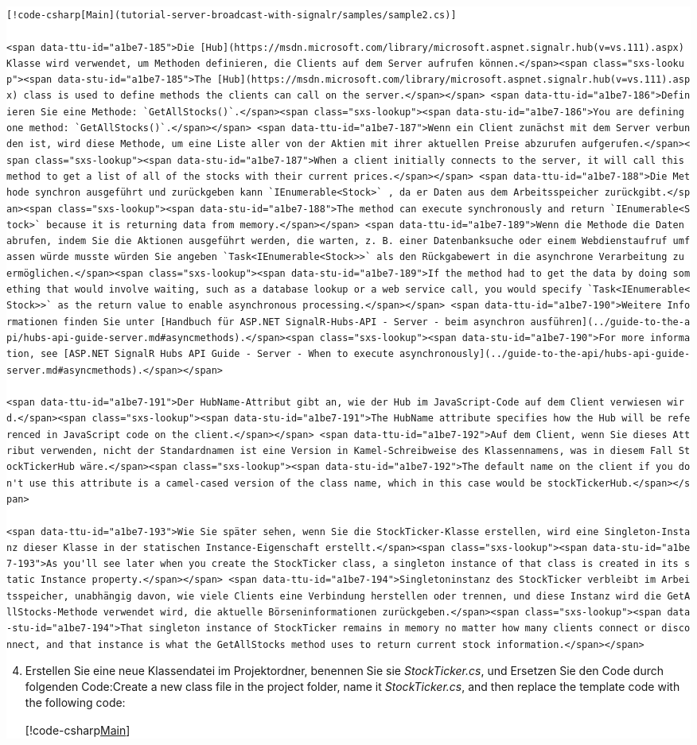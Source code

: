     [!code-csharp[Main](tutorial-server-broadcast-with-signalr/samples/sample2.cs)]

    <span data-ttu-id="a1be7-185">Die [Hub](https://msdn.microsoft.com/library/microsoft.aspnet.signalr.hub(v=vs.111).aspx) Klasse wird verwendet, um Methoden definieren, die Clients auf dem Server aufrufen können.</span><span class="sxs-lookup"><span data-stu-id="a1be7-185">The [Hub](https://msdn.microsoft.com/library/microsoft.aspnet.signalr.hub(v=vs.111).aspx) class is used to define methods the clients can call on the server.</span></span> <span data-ttu-id="a1be7-186">Definieren Sie eine Methode: `GetAllStocks()`.</span><span class="sxs-lookup"><span data-stu-id="a1be7-186">You are defining one method: `GetAllStocks()`.</span></span> <span data-ttu-id="a1be7-187">Wenn ein Client zunächst mit dem Server verbunden ist, wird diese Methode, um eine Liste aller von der Aktien mit ihrer aktuellen Preise abzurufen aufgerufen.</span><span class="sxs-lookup"><span data-stu-id="a1be7-187">When a client initially connects to the server, it will call this method to get a list of all of the stocks with their current prices.</span></span> <span data-ttu-id="a1be7-188">Die Methode synchron ausgeführt und zurückgeben kann `IEnumerable<Stock>` , da er Daten aus dem Arbeitsspeicher zurückgibt.</span><span class="sxs-lookup"><span data-stu-id="a1be7-188">The method can execute synchronously and return `IEnumerable<Stock>` because it is returning data from memory.</span></span> <span data-ttu-id="a1be7-189">Wenn die Methode die Daten abrufen, indem Sie die Aktionen ausgeführt werden, die warten, z. B. einer Datenbanksuche oder einem Webdienstaufruf umfassen würde musste würden Sie angeben `Task<IEnumerable<Stock>>` als den Rückgabewert in die asynchrone Verarbeitung zu ermöglichen.</span><span class="sxs-lookup"><span data-stu-id="a1be7-189">If the method had to get the data by doing something that would involve waiting, such as a database lookup or a web service call, you would specify `Task<IEnumerable<Stock>>` as the return value to enable asynchronous processing.</span></span> <span data-ttu-id="a1be7-190">Weitere Informationen finden Sie unter [Handbuch für ASP.NET SignalR-Hubs-API - Server - beim asynchron ausführen](../guide-to-the-api/hubs-api-guide-server.md#asyncmethods).</span><span class="sxs-lookup"><span data-stu-id="a1be7-190">For more information, see [ASP.NET SignalR Hubs API Guide - Server - When to execute asynchronously](../guide-to-the-api/hubs-api-guide-server.md#asyncmethods).</span></span>

    <span data-ttu-id="a1be7-191">Der HubName-Attribut gibt an, wie der Hub im JavaScript-Code auf dem Client verwiesen wird.</span><span class="sxs-lookup"><span data-stu-id="a1be7-191">The HubName attribute specifies how the Hub will be referenced in JavaScript code on the client.</span></span> <span data-ttu-id="a1be7-192">Auf dem Client, wenn Sie dieses Attribut verwenden, nicht der Standardnamen ist eine Version in Kamel-Schreibweise des Klassennamens, was in diesem Fall StockTickerHub wäre.</span><span class="sxs-lookup"><span data-stu-id="a1be7-192">The default name on the client if you don't use this attribute is a camel-cased version of the class name, which in this case would be stockTickerHub.</span></span>

    <span data-ttu-id="a1be7-193">Wie Sie später sehen, wenn Sie die StockTicker-Klasse erstellen, wird eine Singleton-Instanz dieser Klasse in der statischen Instance-Eigenschaft erstellt.</span><span class="sxs-lookup"><span data-stu-id="a1be7-193">As you'll see later when you create the StockTicker class, a singleton instance of that class is created in its static Instance property.</span></span> <span data-ttu-id="a1be7-194">Singletoninstanz des StockTicker verbleibt im Arbeitsspeicher, unabhängig davon, wie viele Clients eine Verbindung herstellen oder trennen, und diese Instanz wird die GetAllStocks-Methode verwendet wird, die aktuelle Börseninformationen zurückgeben.</span><span class="sxs-lookup"><span data-stu-id="a1be7-194">That singleton instance of StockTicker remains in memory no matter how many clients connect or disconnect, and that instance is what the GetAllStocks method uses to return current stock information.</span></span>
4. <span data-ttu-id="a1be7-195">Erstellen Sie eine neue Klassendatei im Projektordner, benennen Sie sie *StockTicker.cs*, und Ersetzen Sie den Code durch folgenden Code:</span><span class="sxs-lookup"><span data-stu-id="a1be7-195">Create a new class file in the project folder, name it *StockTicker.cs*, and then replace the template code with the following code:</span></span>

    [!code-csharp[Main](tutorial-server-broadcast-with-signalr/samples/sample3.cs)]
